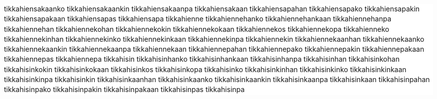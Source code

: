 tikkahiensakaanko
tikkahiensakaankin
tikkahiensakaanpa
tikkahiensakaan
tikkahiensapahan
tikkahiensapako
tikkahiensapakin
tikkahiensapakaan
tikkahiensapas
tikkahiensapa
tikkahienne
tikkahiennehanko
tikkahiennehankaan
tikkahiennehanpa
tikkahiennehan
tikkahiennekohan
tikkahiennekokin
tikkahiennekokaan
tikkahiennekos
tikkahiennekopa
tikkahienneko
tikkahiennekinhan
tikkahiennekinko
tikkahiennekinkaan
tikkahiennekinpa
tikkahiennekin
tikkahiennekaanhan
tikkahiennekaanko
tikkahiennekaankin
tikkahiennekaanpa
tikkahiennekaan
tikkahiennepahan
tikkahiennepako
tikkahiennepakin
tikkahiennepakaan
tikkahiennepas
tikkahiennepa
tikkahisin
tikkahisinhanko
tikkahisinhankaan
tikkahisinhanpa
tikkahisinhan
tikkahisinkohan
tikkahisinkokin
tikkahisinkokaan
tikkahisinkos
tikkahisinkopa
tikkahisinko
tikkahisinkinhan
tikkahisinkinko
tikkahisinkinkaan
tikkahisinkinpa
tikkahisinkin
tikkahisinkaanhan
tikkahisinkaanko
tikkahisinkaankin
tikkahisinkaanpa
tikkahisinkaan
tikkahisinpahan
tikkahisinpako
tikkahisinpakin
tikkahisinpakaan
tikkahisinpas
tikkahisinpa